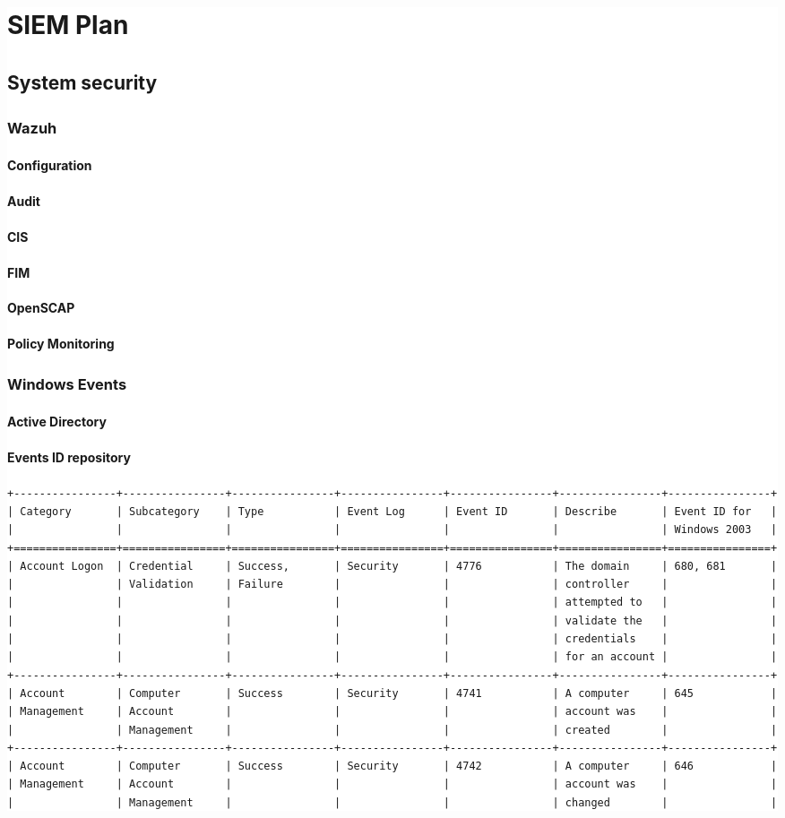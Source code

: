 # SIEM Plan



## System security

### Wazuh

#### Configuration

#### Audit

#### CIS

#### FIM

#### OpenSCAP

#### Policy Monitoring

### Windows Events

#### Active Directory

#### Events ID repository

```
+----------------+----------------+----------------+----------------+----------------+----------------+----------------+
| Category       | Subcategory    | Type           | Event Log      | Event ID       | Describe       | Event ID for   |
|                |                |                |                |                |                | Windows 2003   |
+================+================+================+================+================+================+================+
| Account Logon  | Credential     | Success,       | Security       | 4776           | The domain     | 680, 681       |
|                | Validation     | Failure        |                |                | controller     |                |
|                |                |                |                |                | attempted to   |                |
|                |                |                |                |                | validate the   |                |
|                |                |                |                |                | credentials    |                |
|                |                |                |                |                | for an account |                |
+----------------+----------------+----------------+----------------+----------------+----------------+----------------+
| Account        | Computer       | Success        | Security       | 4741           | A computer     | 645            |
| Management     | Account        |                |                |                | account was    |                |
|                | Management     |                |                |                | created        |                |
+----------------+----------------+----------------+----------------+----------------+----------------+----------------+
| Account        | Computer       | Success        | Security       | 4742           | A computer     | 646            |
| Management     | Account        |                |                |                | account was    |                |
|                | Management     |                |                |                | changed        |                |
```